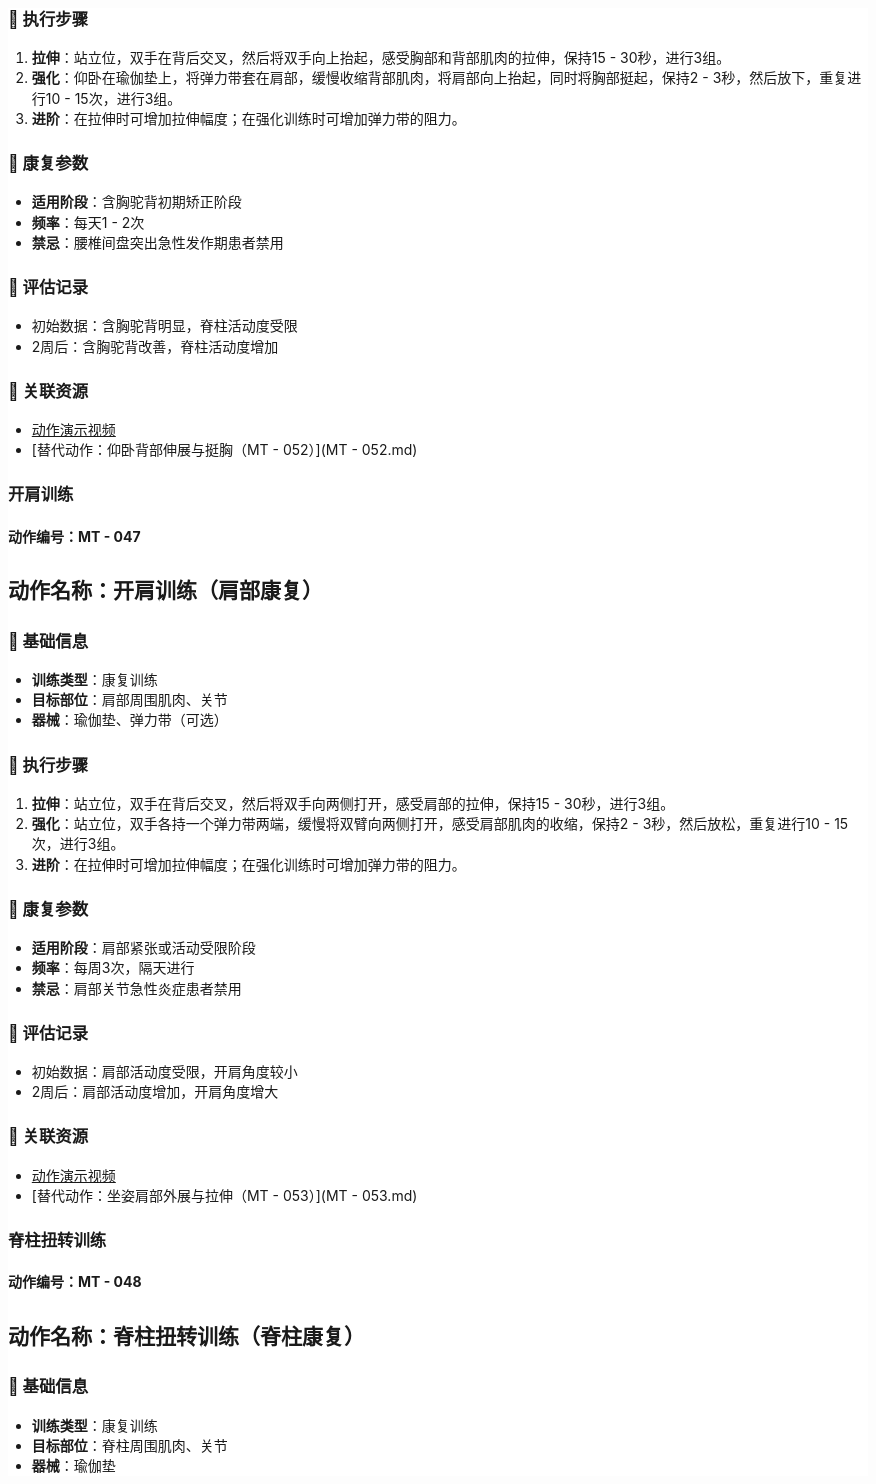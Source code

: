 ### 🔹 执行步骤
1. **拉伸**：站立位，双手在背后交叉，然后将双手向上抬起，感受胸部和背部肌肉的拉伸，保持15 - 30秒，进行3组。
2. **强化**：仰卧在瑜伽垫上，将弹力带套在肩部，缓慢收缩背部肌肉，将肩部向上抬起，同时将胸部挺起，保持2 - 3秒，然后放下，重复进行10 - 15次，进行3组。
3. **进阶**：在拉伸时可增加拉伸幅度；在强化训练时可增加弹力带的阻力。

### 🔹 康复参数
- **适用阶段**：含胸驼背初期矫正阶段
- **频率**：每天1 - 2次
- **禁忌**：腰椎间盘突出急性发作期患者禁用

### 🔹 评估记录
- 初始数据：含胸驼背明显，脊柱活动度受限
- 2周后：含胸驼背改善，脊柱活动度增加

### 🔹 关联资源
- [动作演示视频](D:\kankle\VID20250517160618.mp4)
- [替代动作：仰卧背部伸展与挺胸（MT - 052）](MT - 052.md)

### 开肩训练
#### 动作编号：MT - 047
## 动作名称：开肩训练（肩部康复）
### 🔹 基础信息
- **训练类型**：康复训练
- **目标部位**：肩部周围肌肉、关节
- **器械**：瑜伽垫、弹力带（可选）

### 🔹 执行步骤
1. **拉伸**：站立位，双手在背后交叉，然后将双手向两侧打开，感受肩部的拉伸，保持15 - 30秒，进行3组。
2. **强化**：站立位，双手各持一个弹力带两端，缓慢将双臂向两侧打开，感受肩部肌肉的收缩，保持2 - 3秒，然后放松，重复进行10 - 15次，进行3组。
3. **进阶**：在拉伸时可增加拉伸幅度；在强化训练时可增加弹力带的阻力。

### 🔹 康复参数
- **适用阶段**：肩部紧张或活动受限阶段
- **频率**：每周3次，隔天进行
- **禁忌**：肩部关节急性炎症患者禁用

### 🔹 评估记录
- 初始数据：肩部活动度受限，开肩角度较小
- 2周后：肩部活动度增加，开肩角度增大

### 🔹 关联资源
- [动作演示视频](D:\kankle\VID20250517160712.mp4)
- [替代动作：坐姿肩部外展与拉伸（MT - 053）](MT - 053.md)

### 脊柱扭转训练
#### 动作编号：MT - 048
## 动作名称：脊柱扭转训练（脊柱康复）
### 🔹 基础信息
- **训练类型**：康复训练
- **目标部位**：脊柱周围肌肉、关节
- **器械**：瑜伽垫
